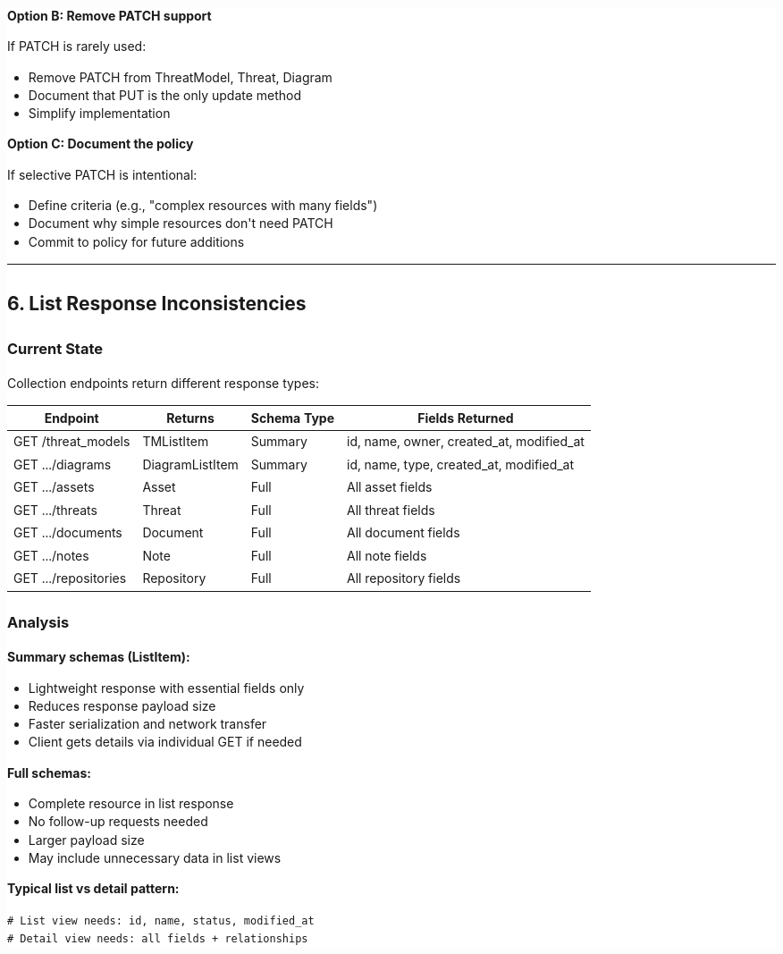 **Option B: Remove PATCH support**

If PATCH is rarely used:
- Remove PATCH from ThreatModel, Threat, Diagram
- Document that PUT is the only update method
- Simplify implementation

**Option C: Document the policy**

If selective PATCH is intentional:
- Define criteria (e.g., "complex resources with many fields")
- Document why simple resources don't need PATCH
- Commit to policy for future additions

---

## 6. List Response Inconsistencies

### Current State

Collection endpoints return different response types:

| Endpoint | Returns | Schema Type | Fields Returned |
|----------|---------|-------------|----------------|
| GET /threat_models | TMListItem | Summary | id, name, owner, created_at, modified_at |
| GET .../diagrams | DiagramListItem | Summary | id, name, type, created_at, modified_at |
| GET .../assets | Asset | Full | All asset fields |
| GET .../threats | Threat | Full | All threat fields |
| GET .../documents | Document | Full | All document fields |
| GET .../notes | Note | Full | All note fields |
| GET .../repositories | Repository | Full | All repository fields |

### Analysis

**Summary schemas (ListItem):**
- Lightweight response with essential fields only
- Reduces response payload size
- Faster serialization and network transfer
- Client gets details via individual GET if needed

**Full schemas:**
- Complete resource in list response
- No follow-up requests needed
- Larger payload size
- May include unnecessary data in list views

**Typical list vs detail pattern:**
```
# List view needs: id, name, status, modified_at
# Detail view needs: all fields + relationships
```
